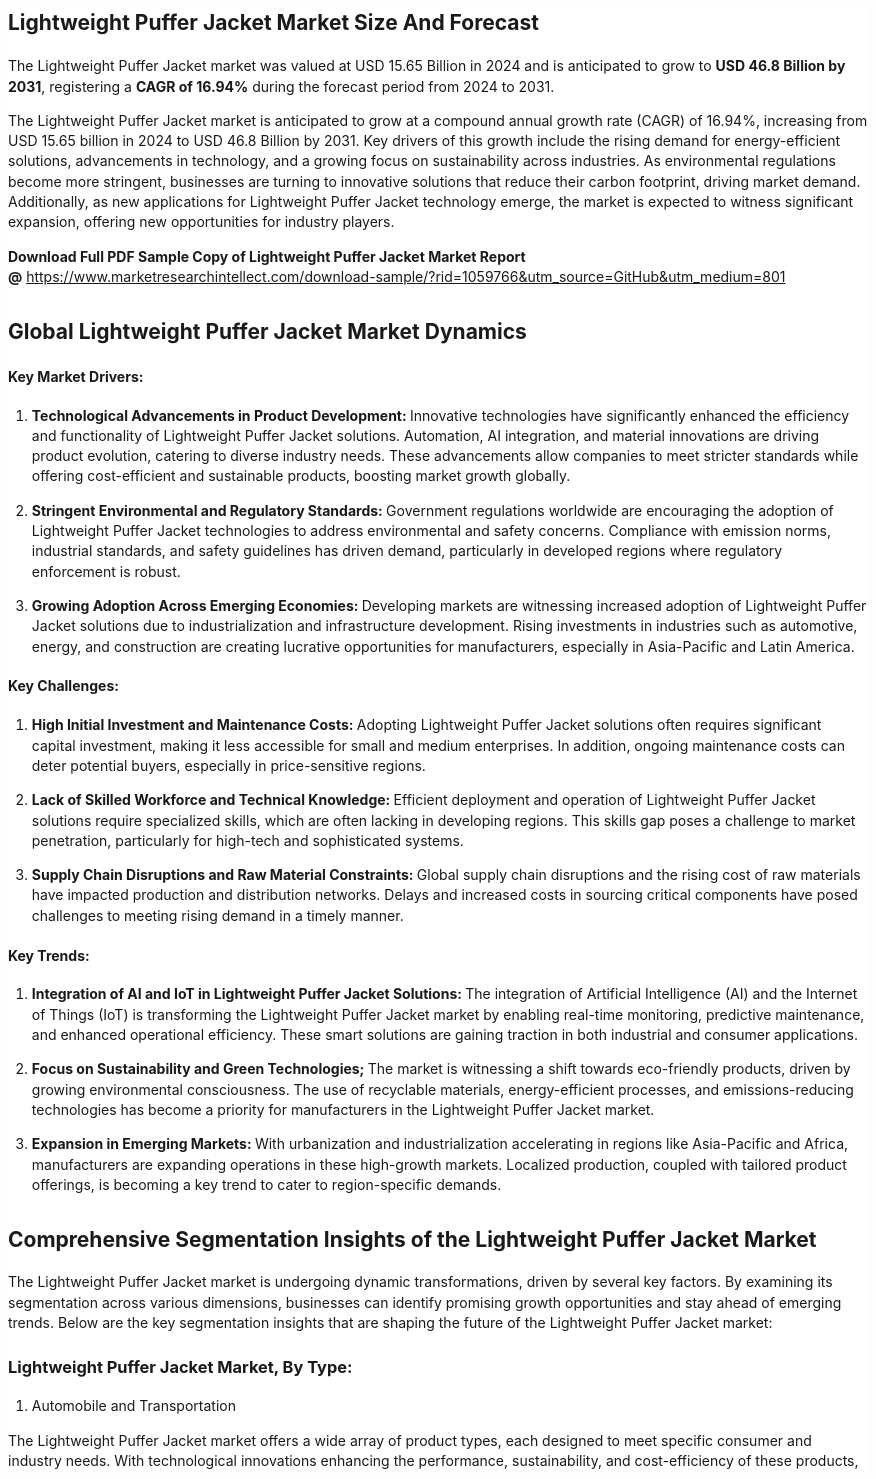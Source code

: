 <h2>Lightweight Puffer Jacket Market Size And Forecast</h2><p>The Lightweight Puffer Jacket market was valued at USD 15.65 Billion in 2024 and is anticipated to grow to <strong>USD 46.8 Billion by 2031</strong>, registering a <strong>CAGR of 16.94%</strong> during the forecast period from 2024 to 2031.</p><p>The Lightweight Puffer Jacket market is anticipated to grow at a compound annual growth rate (CAGR) of 16.94%, increasing from USD 15.65 billion in 2024 to USD 46.8 Billion by 2031. Key drivers of this growth include the rising demand for energy-efficient solutions, advancements in technology, and a growing focus on sustainability across industries. As environmental regulations become more stringent, businesses are turning to innovative solutions that reduce their carbon footprint, driving market demand. Additionally, as new applications for Lightweight Puffer Jacket technology emerge, the market is expected to witness significant expansion, offering new opportunities for industry players.</p><p><strong>Download Full PDF Sample Copy of Lightweight Puffer Jacket Market Report @</strong>&nbsp;<a href="https://www.marketresearchintellect.com/download-sample/?rid=1059766&amp;utm_source=GitHub&amp;utm_medium=801">https://www.marketresearchintellect.com/download-sample/?rid=1059766&amp;utm_source=GitHub&amp;utm_medium=801</a></p><h2>Global Lightweight Puffer Jacket Market Dynamics</h2><h4><strong>Key Market Drivers:</strong></h4><ol><li><p><strong>Technological Advancements in Product Development:&nbsp;</strong>Innovative technologies have significantly enhanced the efficiency and functionality of Lightweight Puffer Jacket solutions. Automation, AI integration, and material innovations are driving product evolution, catering to diverse industry needs. These advancements allow companies to meet stricter standards while offering cost-efficient and sustainable products, boosting market growth globally.</p></li><li><p><strong>Stringent Environmental and Regulatory Standards:&nbsp;</strong>Government regulations worldwide are encouraging the adoption of Lightweight Puffer Jacket technologies to address environmental and safety concerns. Compliance with emission norms, industrial standards, and safety guidelines has driven demand, particularly in developed regions where regulatory enforcement is robust.</p></li><li><p><strong>Growing Adoption Across Emerging Economies:&nbsp;</strong>Developing markets are witnessing increased adoption of Lightweight Puffer Jacket solutions due to industrialization and infrastructure development. Rising investments in industries such as automotive, energy, and construction are creating lucrative opportunities for manufacturers, especially in Asia-Pacific and Latin America.</p></li></ol><h4><strong>Key Challenges:</strong></h4><ol><li><p><strong>High Initial Investment and Maintenance Costs:&nbsp;</strong>Adopting Lightweight Puffer Jacket solutions often requires significant capital investment, making it less accessible for small and medium enterprises. In addition, ongoing maintenance costs can deter potential buyers, especially in price-sensitive regions.</p></li><li><p><strong>Lack of Skilled Workforce and Technical Knowledge:&nbsp;</strong>Efficient deployment and operation of Lightweight Puffer Jacket solutions require specialized skills, which are often lacking in developing regions. This skills gap poses a challenge to market penetration, particularly for high-tech and sophisticated systems.</p></li><li><p><strong>Supply Chain Disruptions and Raw Material Constraints:&nbsp;</strong>Global supply chain disruptions and the rising cost of raw materials have impacted production and distribution networks. Delays and increased costs in sourcing critical components have posed challenges to meeting rising demand in a timely manner.</p></li></ol><h4><strong>Key Trends:</strong></h4><ol><li><p><strong>Integration of AI and IoT in Lightweight Puffer Jacket Solutions:&nbsp;</strong>The integration of Artificial Intelligence (AI) and the Internet of Things (IoT) is transforming the Lightweight Puffer Jacket market by enabling real-time monitoring, predictive maintenance, and enhanced operational efficiency. These smart solutions are gaining traction in both industrial and consumer applications.</p></li><li><p><strong>Focus on Sustainability and Green Technologies;&nbsp;</strong>The market is witnessing a shift towards eco-friendly products, driven by growing environmental consciousness. The use of recyclable materials, energy-efficient processes, and emissions-reducing technologies has become a priority for manufacturers in the Lightweight Puffer Jacket market.</p></li><li><p><strong>Expansion in Emerging Markets:&nbsp;</strong>With urbanization and industrialization accelerating in regions like Asia-Pacific and Africa, manufacturers are expanding operations in these high-growth markets. Localized production, coupled with tailored product offerings, is becoming a key trend to cater to region-specific demands.</p></li></ol><div class="article-main__content" data-test-id="publishing-text-block"><h2>Comprehensive Segmentation Insights of the Lightweight Puffer Jacket Market</h2><p>The Lightweight Puffer Jacket market is undergoing dynamic transformations, driven by several key factors. By examining its segmentation across various dimensions, businesses can identify promising growth opportunities and stay ahead of emerging trends. Below are the key segmentation insights that are shaping the future of the Lightweight Puffer Jacket market:</p><h3><strong>Lightweight Puffer Jacket Market, By Type:<br /></strong></h3><ol><li>Automobile and Transportation</li></ol><p>The Lightweight Puffer Jacket market offers a wide array of product types, each designed to meet specific consumer and industry needs. With technological innovations enhancing the performance, sustainability, and cost-efficiency of these products,